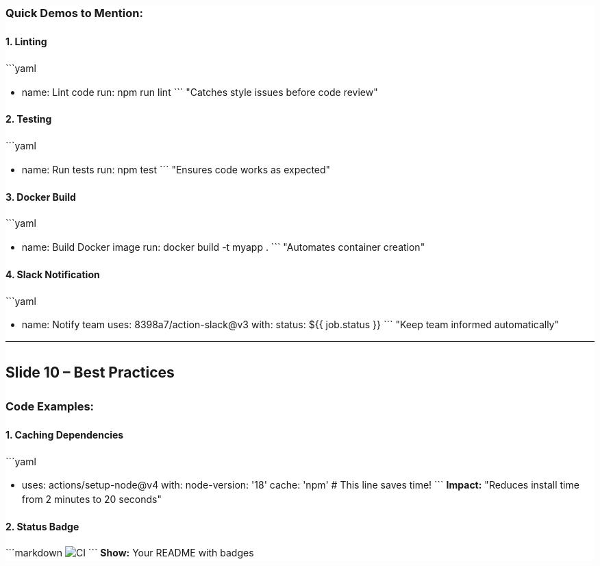 ### Quick Demos to Mention:

#### 1. Linting
\`\`\`yaml
- name: Lint code
  run: npm run lint
\`\`\`
"Catches style issues before code review"

#### 2. Testing
\`\`\`yaml
- name: Run tests
  run: npm test
\`\`\`
"Ensures code works as expected"

#### 3. Docker Build
\`\`\`yaml
- name: Build Docker image
  run: docker build -t myapp .
\`\`\`
"Automates container creation"

#### 4. Slack Notification
\`\`\`yaml
- name: Notify team
  uses: 8398a7/action-slack@v3
  with:
    status: ${{ job.status }}
\`\`\`
"Keep team informed automatically"

---

## Slide 10 – Best Practices

### Code Examples:

#### 1. Caching Dependencies
\`\`\`yaml
- uses: actions/setup-node@v4
  with:
    node-version: '18'
    cache: 'npm'  # This line saves time!
\`\`\`
**Impact:** "Reduces install time from 2 minutes to 20 seconds"

#### 2. Status Badge
\`\`\`markdown
![CI](https://github.com/user/repo/actions/workflows/ci.yml/badge.svg)
\`\`\`
**Show:** Your README with badges
